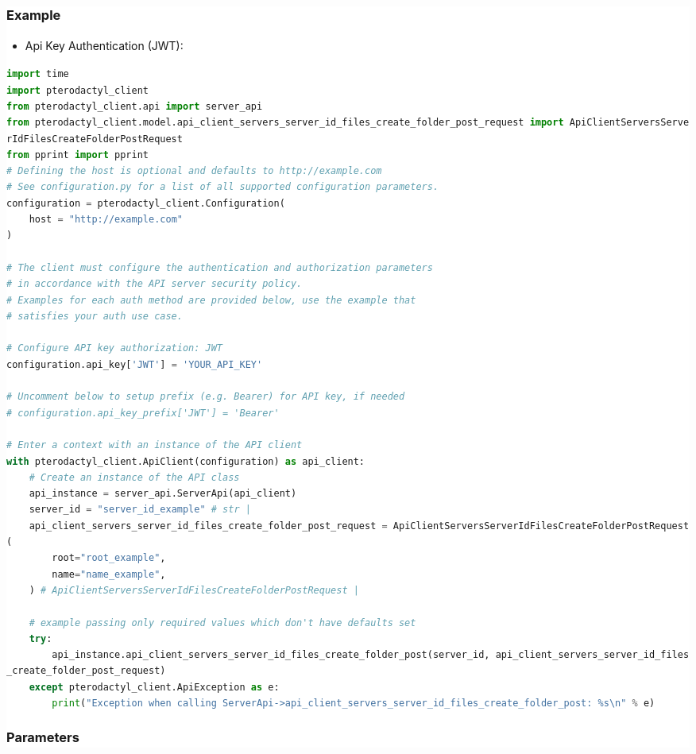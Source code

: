 

### Example

* Api Key Authentication (JWT):

```python
import time
import pterodactyl_client
from pterodactyl_client.api import server_api
from pterodactyl_client.model.api_client_servers_server_id_files_create_folder_post_request import ApiClientServersServerIdFilesCreateFolderPostRequest
from pprint import pprint
# Defining the host is optional and defaults to http://example.com
# See configuration.py for a list of all supported configuration parameters.
configuration = pterodactyl_client.Configuration(
    host = "http://example.com"
)

# The client must configure the authentication and authorization parameters
# in accordance with the API server security policy.
# Examples for each auth method are provided below, use the example that
# satisfies your auth use case.

# Configure API key authorization: JWT
configuration.api_key['JWT'] = 'YOUR_API_KEY'

# Uncomment below to setup prefix (e.g. Bearer) for API key, if needed
# configuration.api_key_prefix['JWT'] = 'Bearer'

# Enter a context with an instance of the API client
with pterodactyl_client.ApiClient(configuration) as api_client:
    # Create an instance of the API class
    api_instance = server_api.ServerApi(api_client)
    server_id = "server_id_example" # str | 
    api_client_servers_server_id_files_create_folder_post_request = ApiClientServersServerIdFilesCreateFolderPostRequest(
        root="root_example",
        name="name_example",
    ) # ApiClientServersServerIdFilesCreateFolderPostRequest | 

    # example passing only required values which don't have defaults set
    try:
        api_instance.api_client_servers_server_id_files_create_folder_post(server_id, api_client_servers_server_id_files_create_folder_post_request)
    except pterodactyl_client.ApiException as e:
        print("Exception when calling ServerApi->api_client_servers_server_id_files_create_folder_post: %s\n" % e)
```


### Parameters
